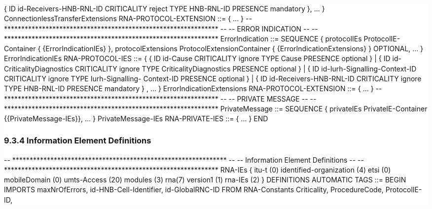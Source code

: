 { ID id-Receivers-HNB-RNL-ID CRITICALITY reject TYPE HNB-RNL-ID PRESENCE
mandatory },
...
}
ConnectionlessTransferExtensions RNA-PROTOCOL-EXTENSION ::= {
...
}
\-- **************************************************************
\--
\-- ERROR INDICATION
\--
\-- **************************************************************
ErrorIndication ::= SEQUENCE {
protocolIEs ProtocolIE-Container { {ErrorIndicationIEs} },
protocolExtensions ProtocolExtensionContainer { {ErrorIndicationExtensions} }
OPTIONAL,
...
}
ErrorIndicationIEs RNA-PROTOCOL-IES ::= {
{ ID id-Cause CRITICALITY ignore TYPE Cause PRESENCE optional } \|
{ ID id-CriticalityDiagnostics CRITICALITY ignore TYPE CriticalityDiagnostics
PRESENCE optional } \|
{ ID id-Iurh-Signalling-Context-ID CRITICALITY ignore TYPE Iurh-Signalling-
Context-ID PRESENCE optional } \|
{ ID id-Receivers-HNB-RNL-ID CRITICALITY ignore TYPE HNB-RNL-ID PRESENCE
mandatory } ,
...
}
ErrorIndicationExtensions RNA-PROTOCOL-EXTENSION ::= {
...
}
\-- **************************************************************
\--
\-- PRIVATE MESSAGE
\--
\-- **************************************************************
PrivateMessage ::= SEQUENCE {
privateIEs PrivateIE-Container {{PrivateMessage-IEs}},
...
}
PrivateMessage-IEs RNA-PRIVATE-IES ::= {
...
}
END
### 9.3.4 Information Element Definitions
\-- **************************************************************
\--
\-- Information Element Definitions
\--
\-- **************************************************************
RNA-IEs {
itu-t (0) identified-organization (4) etsi (0) mobileDomain (0)
umts-Access (20) modules (3) rna(7) version1 (1) rna-IEs (2) }
DEFINITIONS AUTOMATIC TAGS ::=
BEGIN
IMPORTS
maxNrOfErrors,
id-HNB-Cell-Identifier,
id-GlobalRNC-ID
FROM RNA-Constants
Criticality,
ProcedureCode,
ProtocolIE-ID,